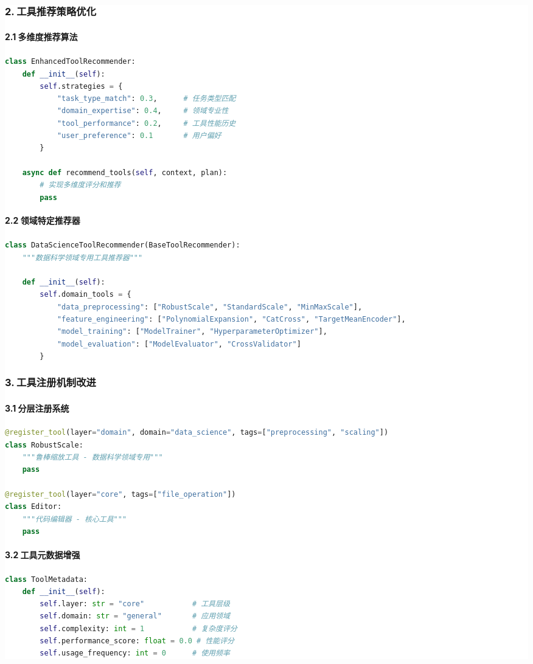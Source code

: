 ### 2. **工具推荐策略优化**

#### 2.1 多维度推荐算法
```python
class EnhancedToolRecommender:
    def __init__(self):
        self.strategies = {
            "task_type_match": 0.3,      # 任务类型匹配
            "domain_expertise": 0.4,     # 领域专业性
            "tool_performance": 0.2,     # 工具性能历史
            "user_preference": 0.1       # 用户偏好
        }
    
    async def recommend_tools(self, context, plan):
        # 实现多维度评分和推荐
        pass
```

#### 2.2 领域特定推荐器
```python
class DataScienceToolRecommender(BaseToolRecommender):
    """数据科学领域专用工具推荐器"""
    
    def __init__(self):
        self.domain_tools = {
            "data_preprocessing": ["RobustScale", "StandardScale", "MinMaxScale"],
            "feature_engineering": ["PolynomialExpansion", "CatCross", "TargetMeanEncoder"],
            "model_training": ["ModelTrainer", "HyperparameterOptimizer"],
            "model_evaluation": ["ModelEvaluator", "CrossValidator"]
        }
```

### 3. **工具注册机制改进**

#### 3.1 分层注册系统
```python
@register_tool(layer="domain", domain="data_science", tags=["preprocessing", "scaling"])
class RobustScale:
    """鲁棒缩放工具 - 数据科学领域专用"""
    pass

@register_tool(layer="core", tags=["file_operation"])
class Editor:
    """代码编辑器 - 核心工具"""
    pass
```

#### 3.2 工具元数据增强
```python
class ToolMetadata:
    def __init__(self):
        self.layer: str = "core"           # 工具层级
        self.domain: str = "general"       # 应用领域
        self.complexity: int = 1           # 复杂度评分
        self.performance_score: float = 0.0 # 性能评分
        self.usage_frequency: int = 0      # 使用频率
```
